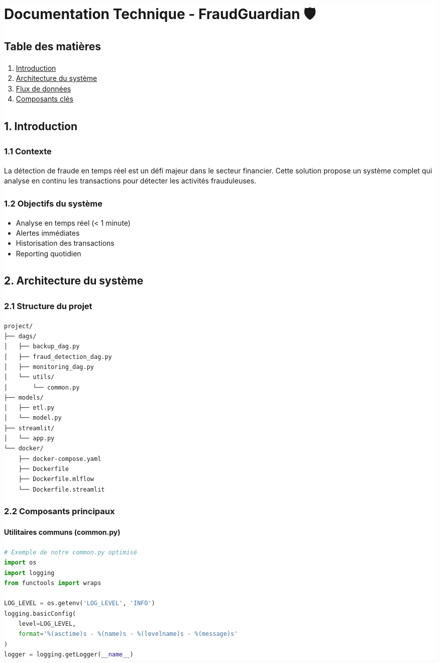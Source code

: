 # Documentation Technique - FraudGuardian 🛡️ 
## Table des matières
1. [Introduction](#1-introduction)
2. [Architecture du système](#2-architecture-du-système)
3. [Flux de données](#3-flux-de-données)
4. [Composants clés](#4-composants-clés)

## 1. Introduction

### 1.1 Contexte
La détection de fraude en temps réel est un défi majeur dans le secteur financier. Cette solution propose un système complet qui analyse en continu les transactions pour détecter les activités frauduleuses.

### 1.2 Objectifs du système
- Analyse en temps réel (< 1 minute)
- Alertes immédiates
- Historisation des transactions
- Reporting quotidien

## 2. Architecture du système

### 2.1 Structure du projet
```plaintext
project/
├── dags/
│   ├── backup_dag.py
│   ├── fraud_detection_dag.py
│   ├── monitoring_dag.py
│   └── utils/
│       └── common.py
├── models/
│   ├── etl.py
│   └── model.py
├── streamlit/
│   └── app.py
└── docker/
    ├── docker-compose.yaml
    ├── Dockerfile
    ├── Dockerfile.mlflow
    └── Dockerfile.streamlit
```

### 2.2 Composants principaux

#### Utilitaires communs (common.py)
```python
# Exemple de notre common.py optimisé
import os
import logging
from functools import wraps

LOG_LEVEL = os.getenv('LOG_LEVEL', 'INFO')
logging.basicConfig(
    level=LOG_LEVEL,
    format='%(asctime)s - %(name)s - %(levelname)s - %(message)s'
)
logger = logging.getLogger(__name__)

```